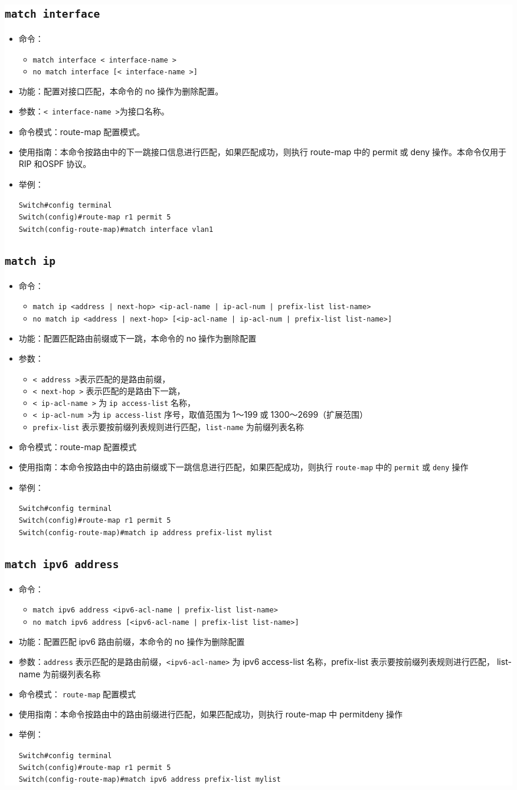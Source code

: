 ## `match interface`

- 命令：
  + `match interface < interface-name >`
  + `no match interface [< interface-name >]`
- 功能：配置对接口匹配，本命令的 no 操作为删除配置。
- 参数：`< interface-name >`为接口名称。
- 命令模式：route-map 配置模式。
- 使用指南：本命令按路由中的下一跳接口信息进行匹配，如果匹配成功，则执行 route-map 中的 permit 或 deny 操作。本命令仅用于 RIP 和OSPF 协议。
- 举例：

  ```text
  Switch#config terminal
  Switch(config)#route-map r1 permit 5
  Switch(config-route-map)#match interface vlan1
  ```

## `match ip`

- 命令：
  + `match ip <address | next-hop> <ip-acl-name | ip-acl-num | prefix-list list-name>`
  + `no match ip <address | next-hop> [<ip-acl-name | ip-acl-num | prefix-list list-name>]`
- 功能：配置匹配路由前缀或下一跳，本命令的 no 操作为删除配置
- 参数： 
  + `< address >`表示匹配的是路由前缀，
  + `< next-hop >` 表示匹配的是路由下一跳，
  + `< ip-acl-name >` 为 `ip access-list` 名称，
  + `< ip-acl-num >`为 `ip access-list` 序号，取值范围为 1～199 或 1300～2699（扩展范围）
  + `prefix-list` 表示要按前缀列表规则进行匹配，`list-name` 为前缀列表名称
- 命令模式：route-map 配置模式
- 使用指南：本命令按路由中的路由前缀或下一跳信息进行匹配，如果匹配成功，则执行 `route-map` 中的 `permit` 或 `deny` 操作
- 举例：

  ```text
  Switch#config terminal
  Switch(config)#route-map r1 permit 5
  Switch(config-route-map)#match ip address prefix-list mylist
  ```

## `match ipv6 address`

- 命令：
  + `match ipv6 address <ipv6-acl-name | prefix-list list-name>`
  + `no match ipv6 address [<ipv6-acl-name | prefix-list list-name>]`
- 功能：配置匹配 ipv6 路由前缀，本命令的 no 操作为删除配置
- 参数：`address` 表示匹配的是路由前缀，`<ipv6-acl-name>` 为 ipv6 access-list 名称，prefix-list 表示要按前缀列表规则进行匹配， list-name 为前缀列表名称
- 命令模式： `route-map` 配置模式
- 使用指南：本命令按路由中的路由前缀进行匹配，如果匹配成功，则执行 route-map 中 permitdeny 操作
- 举例：

  ```text
  Switch#config terminal
  Switch(config)#route-map r1 permit 5
  Switch(config-route-map)#match ipv6 address prefix-list mylist
  ```
